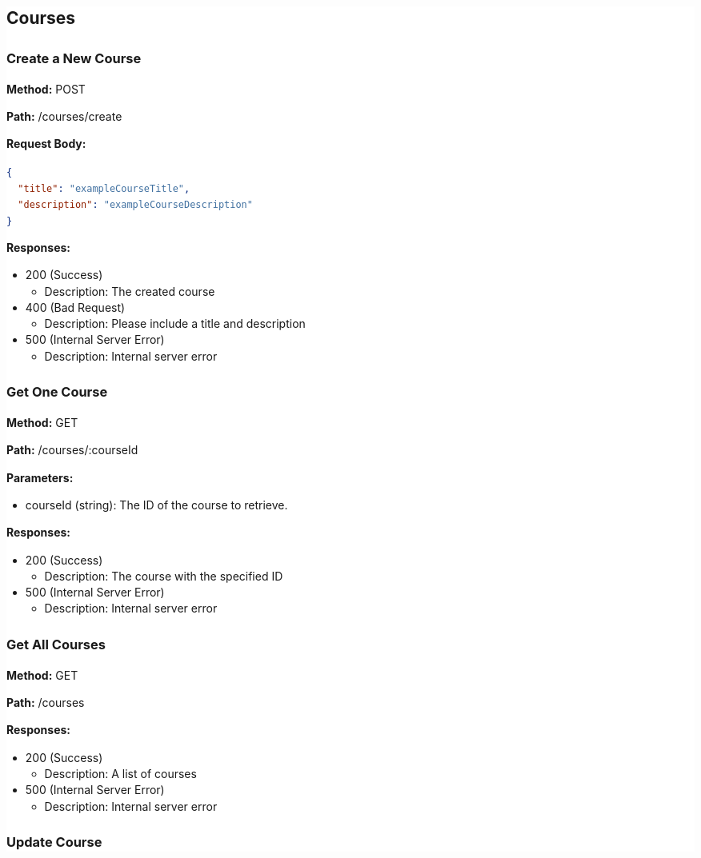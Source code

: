 ## Courses

### Create a New Course

**Method:** POST

**Path:** /courses/create

**Request Body:**

```json
{
  "title": "exampleCourseTitle",
  "description": "exampleCourseDescription"
}
```

**Responses:**

- 200 (Success)
  - Description: The created course
- 400 (Bad Request)
  - Description: Please include a title and description
- 500 (Internal Server Error)
  - Description: Internal server error

### Get One Course

**Method:** GET

**Path:** /courses/:courseId

**Parameters:**

- courseId (string): The ID of the course to retrieve.

**Responses:**

- 200 (Success)
  - Description: The course with the specified ID
- 500 (Internal Server Error)
  - Description: Internal server error

### Get All Courses

**Method:** GET

**Path:** /courses

**Responses:**

- 200 (Success)
  - Description: A list of courses
- 500 (Internal Server Error)
  - Description: Internal server error

### Update Course
